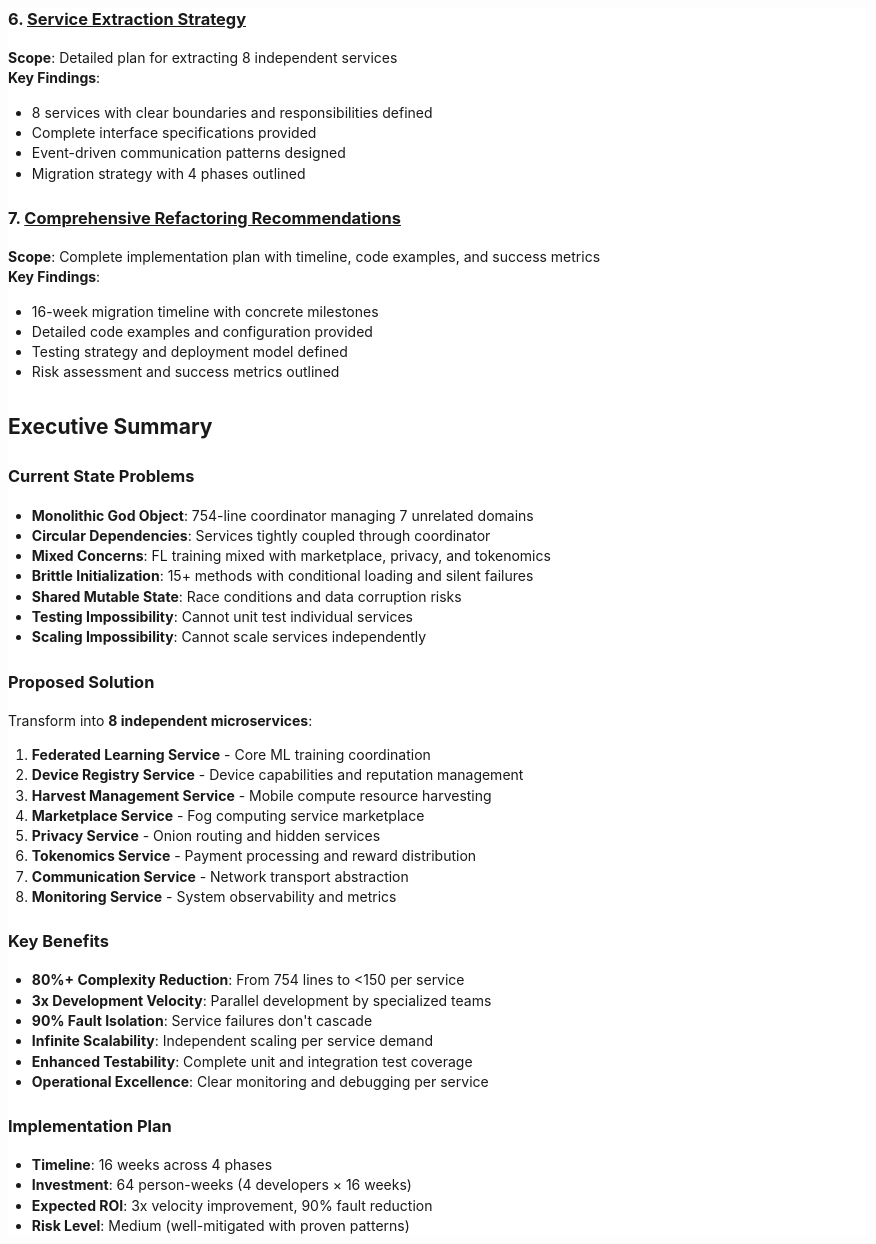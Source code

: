 ### 6. [Service Extraction Strategy](6-service-extraction-strategy.md)  
**Scope**: Detailed plan for extracting 8 independent services  
**Key Findings**:
- 8 services with clear boundaries and responsibilities defined
- Complete interface specifications provided
- Event-driven communication patterns designed
- Migration strategy with 4 phases outlined

### 7. [Comprehensive Refactoring Recommendations](7-comprehensive-refactoring-recommendations.md)
**Scope**: Complete implementation plan with timeline, code examples, and success metrics  
**Key Findings**:
- 16-week migration timeline with concrete milestones
- Detailed code examples and configuration provided
- Testing strategy and deployment model defined
- Risk assessment and success metrics outlined

## Executive Summary

### Current State Problems
- **Monolithic God Object**: 754-line coordinator managing 7 unrelated domains
- **Circular Dependencies**: Services tightly coupled through coordinator
- **Mixed Concerns**: FL training mixed with marketplace, privacy, and tokenomics
- **Brittle Initialization**: 15+ methods with conditional loading and silent failures
- **Shared Mutable State**: Race conditions and data corruption risks
- **Testing Impossibility**: Cannot unit test individual services
- **Scaling Impossibility**: Cannot scale services independently

### Proposed Solution
Transform into **8 independent microservices**:

1. **Federated Learning Service** - Core ML training coordination
2. **Device Registry Service** - Device capabilities and reputation management  
3. **Harvest Management Service** - Mobile compute resource harvesting
4. **Marketplace Service** - Fog computing service marketplace
5. **Privacy Service** - Onion routing and hidden services
6. **Tokenomics Service** - Payment processing and reward distribution
7. **Communication Service** - Network transport abstraction
8. **Monitoring Service** - System observability and metrics

### Key Benefits
- **80%+ Complexity Reduction**: From 754 lines to <150 per service
- **3x Development Velocity**: Parallel development by specialized teams
- **90% Fault Isolation**: Service failures don't cascade
- **Infinite Scalability**: Independent scaling per service demand
- **Enhanced Testability**: Complete unit and integration test coverage
- **Operational Excellence**: Clear monitoring and debugging per service

### Implementation Plan
- **Timeline**: 16 weeks across 4 phases
- **Investment**: 64 person-weeks (4 developers × 16 weeks)
- **Expected ROI**: 3x velocity improvement, 90% fault reduction
- **Risk Level**: Medium (well-mitigated with proven patterns)
